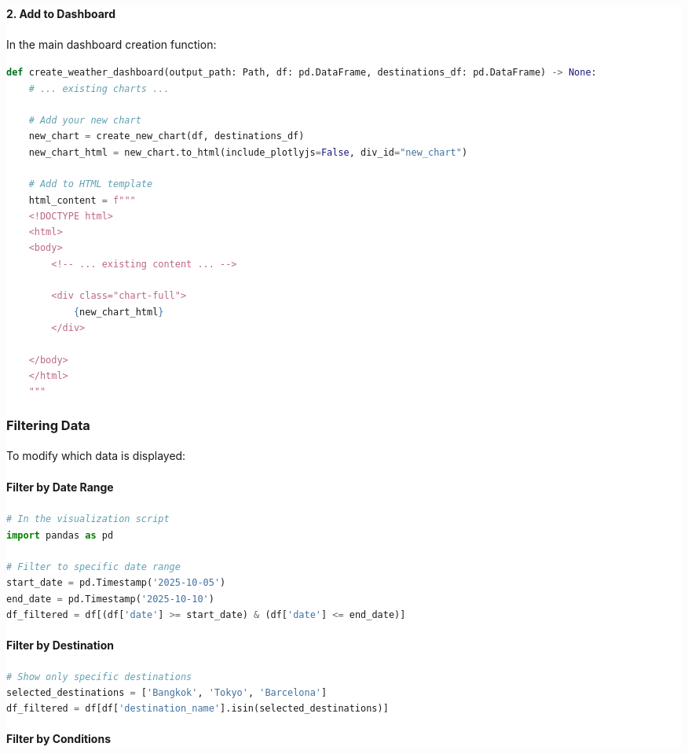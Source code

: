 #### 2. Add to Dashboard

In the main dashboard creation function:

```python
def create_weather_dashboard(output_path: Path, df: pd.DataFrame, destinations_df: pd.DataFrame) -> None:
    # ... existing charts ...
    
    # Add your new chart
    new_chart = create_new_chart(df, destinations_df)
    new_chart_html = new_chart.to_html(include_plotlyjs=False, div_id="new_chart")
    
    # Add to HTML template
    html_content = f"""
    <!DOCTYPE html>
    <html>
    <body>
        <!-- ... existing content ... -->
        
        <div class="chart-full">
            {new_chart_html}
        </div>
        
    </body>
    </html>
    """
```

### Filtering Data

To modify which data is displayed:

#### Filter by Date Range

```python
# In the visualization script
import pandas as pd

# Filter to specific date range
start_date = pd.Timestamp('2025-10-05')
end_date = pd.Timestamp('2025-10-10')
df_filtered = df[(df['date'] >= start_date) & (df['date'] <= end_date)]
```

#### Filter by Destination

```python
# Show only specific destinations
selected_destinations = ['Bangkok', 'Tokyo', 'Barcelona']
df_filtered = df[df['destination_name'].isin(selected_destinations)]
```

#### Filter by Conditions
